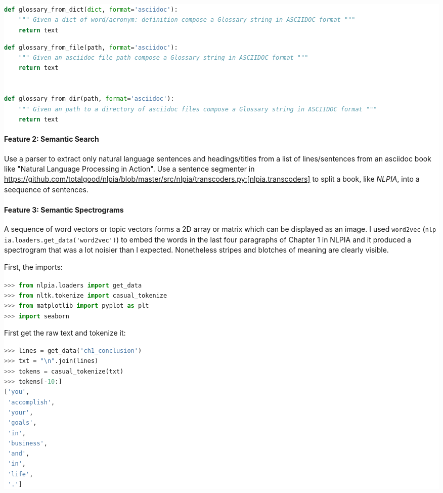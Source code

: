 ```python
def glossary_from_dict(dict, format='asciidoc'):
    """ Given a dict of word/acronym: definition compose a Glossary string in ASCIIDOC format """
    return text
```

```python
def glossary_from_file(path, format='asciidoc'):
    """ Given an asciidoc file path compose a Glossary string in ASCIIDOC format """
    return text


def glossary_from_dir(path, format='asciidoc'):
    """ Given an path to a directory of asciidoc files compose a Glossary string in ASCIIDOC format """
    return text
```

#### Feature 2: Semantic Search

Use a parser to extract only natural language sentences and headings/titles from a list of lines/sentences from an asciidoc book like "Natural Language Processing in Action".
Use a sentence segmenter in https://github.com/totalgood/nlpia/blob/master/src/nlpia/transcoders.py:[nlpia.transcoders] to split a book, like _NLPIA_, into a seequence of sentences.

#### Feature 3: Semantic Spectrograms

A sequence of word vectors or topic vectors forms a 2D array or matrix which can be displayed as an image. I used `word2vec` (`nlpia.loaders.get_data('word2vec')`) to embed the words in the last four paragraphs of Chapter 1 in NLPIA and it produced a spectrogram that was a lot noisier than I expected. Nonetheless stripes and blotches of meaning are clearly visible.

First, the imports:

```python
>>> from nlpia.loaders import get_data
>>> from nltk.tokenize import casual_tokenize
>>> from matplotlib import pyplot as plt
>>> import seaborn
```

First get the raw text and tokenize it:

```python
>>> lines = get_data('ch1_conclusion')
>>> txt = "\n".join(lines)
>>> tokens = casual_tokenize(txt)
>>> tokens[-10:]
['you',
 'accomplish',
 'your',
 'goals',
 'in',
 'business',
 'and',
 'in',
 'life',
 '.']
```
